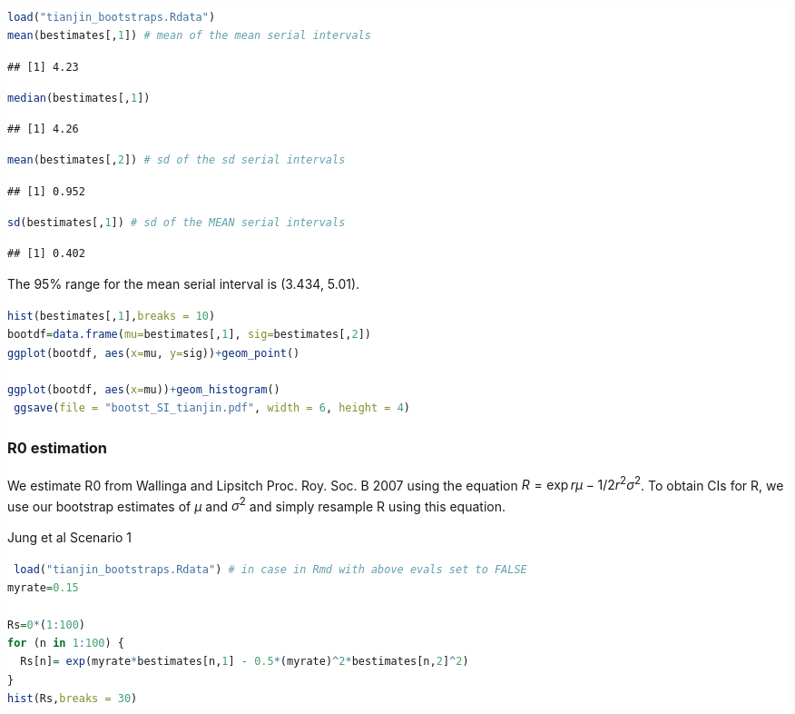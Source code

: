 
```r
load("tianjin_bootstraps.Rdata")
mean(bestimates[,1]) # mean of the mean serial intervals
```

```
## [1] 4.23
```

```r
median(bestimates[,1])
```

```
## [1] 4.26
```

```r
mean(bestimates[,2]) # sd of the sd serial intervals 
```

```
## [1] 0.952
```

```r
sd(bestimates[,1]) # sd of the MEAN serial intervals 
```

```
## [1] 0.402
```

The 95% range for the mean serial interval is (3.434, 5.01).




```r
hist(bestimates[,1],breaks = 10)
bootdf=data.frame(mu=bestimates[,1], sig=bestimates[,2])
ggplot(bootdf, aes(x=mu, y=sig))+geom_point()

ggplot(bootdf, aes(x=mu))+geom_histogram()
 ggsave(file = "bootst_SI_tianjin.pdf", width = 6, height = 4)
```

### R0 estimation

We estimate R0 from Wallinga and Lipsitch Proc. Roy. Soc. B 2007 using the equation $R=\exp{r \mu - 1/2 r^2 \sigma^2}$. To obtain CIs for R, we use our bootstrap estimates of $\mu$ and $\sigma^2$ and simply resample R using this equation. 

Jung et al Scenario 1


```r
 load("tianjin_bootstraps.Rdata") # in case in Rmd with above evals set to FALSE 
myrate=0.15

Rs=0*(1:100) 
for (n in 1:100) {
  Rs[n]= exp(myrate*bestimates[n,1] - 0.5*(myrate)^2*bestimates[n,2]^2)
}
hist(Rs,breaks = 30)
```
